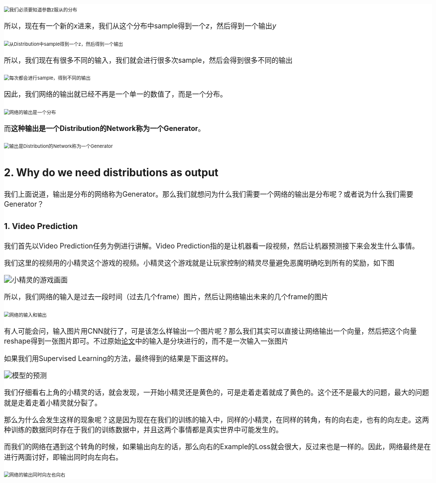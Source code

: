 <img src="https://jack-1307599355.cos.ap-shanghai.myqcloud.com/img/image-20220207210050594.png" alt="我们必须要知道参数z服从的分布" style="zoom:67%;" />

所以，现在有一个新的$x$进来，我们从这个分布中sample得到一个$z$，然后得到一个输出$y$

<img src="https://jack-1307599355.cos.ap-shanghai.myqcloud.com/img/image-20220207210659724.png" alt="从Distribution中sample得到一个z，然后得到一个输出" style="zoom:67%;" />

所以，我们现在有很多不同的输入，我们就会进行很多次sample，然后会得到很多不同的输出

<img src="https://jack-1307599355.cos.ap-shanghai.myqcloud.com/img/image-20220207211657890.png" alt="每次都会进行sample，得到不同的输出" style="zoom:67%;" />

因此，我们网络的输出就已经不再是一个单一的数值了，而是一个分布。

<img src="https://jack-1307599355.cos.ap-shanghai.myqcloud.com/img/image-20220207212530138.png" alt="网络的输出是一个分布" style="zoom:67%;" />

而**这种输出是一个Distribution的Network称为一个Generator**。

<img src="https://jack-1307599355.cos.ap-shanghai.myqcloud.com/img/image-20220207212720228.png" alt="输出是Distribution的Network称为一个Generator" style="zoom:67%;" />







## 2. Why do we need distributions as output

我们上面说道，输出是分布的网络称为Generator。那么我们就想问为什么我们需要一个网络的输出是分布呢？或者说为什么我们需要Generator？



### 1. Video Prediction

我们首先以Video Prediction任务为例进行讲解。Video Prediction指的是让机器看一段视频，然后让机器预测接下来会发生什么事情。

我们这里的视频用的小精灵这个游戏的视频。小精灵这个游戏就是让玩家控制的精灵尽量避免恶魔明确吃到所有的奖励，如下图

![小精灵的游戏画面](https://jack-1307599355.cos.ap-shanghai.myqcloud.com/img/深度录屏_选择区域_20220207215037.gif)

所以，我们网络的输入是过去一段时间（过去几个frame）图片，然后让网络输出未来的几个frame的图片

<img src="https://jack-1307599355.cos.ap-shanghai.myqcloud.com/img/image-20220207220138793.png" alt="网络的输入和输出" style="zoom:67%;" />

有人可能会问，输入图片用CNN就行了，可是该怎么样输出一个图片呢？那么我们其实可以直接让网络输出一个向量，然后把这个向量reshape得到一张图片即可。不过原始[论文](https://github.com/dyelax/Adversarial_Video_Generation)中的输入是分块进行的，而不是一次输入一张图片

如果我们用Supervised Learning的方法，最终得到的结果是下面这样的。

![模型的预测](https://jack-1307599355.cos.ap-shanghai.myqcloud.com/img/深度录屏_选择区域_20220207221229.gif)

我们仔细看右上角的小精灵的话，就会发现，一开始小精灵还是黄色的，可是走着走着就成了黄色的。这个还不是最大的问题，最大的问题就是走着走着小精灵就分裂了。

那么为什么会发生这样的现象呢？这是因为现在在我们的训练的输入中，同样的小精灵，在同样的转角，有的向右走，也有的向左走。这两种训练的数据同时存在于我们的训练数据中，并且这两个事情都是真实世界中可能发生的。

而我们的网络在遇到这个转角的时候，如果输出向左的话，那么向右的Example的Loss就会很大，反过来也是一样的。因此，网络最终是在进行两面讨好，即输出同时向左向右。

<img src="https://jack-1307599355.cos.ap-shanghai.myqcloud.com/img/image-20220207222547487.png" alt="网络的输出同时向左也向右" style="zoom:67%;" />
